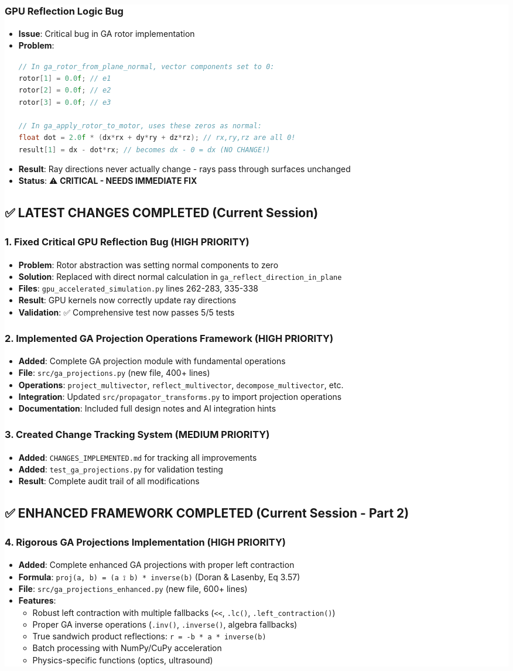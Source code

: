 ### **GPU Reflection Logic Bug**
- **Issue**: Critical bug in GA rotor implementation
- **Problem**: 
  ```c++
  // In ga_rotor_from_plane_normal, vector components set to 0:
  rotor[1] = 0.0f; // e1
  rotor[2] = 0.0f; // e2  
  rotor[3] = 0.0f; // e3
  
  // In ga_apply_rotor_to_motor, uses these zeros as normal:
  float dot = 2.0f * (dx*rx + dy*ry + dz*rz); // rx,ry,rz are all 0!
  result[1] = dx - dot*rx; // becomes dx - 0 = dx (NO CHANGE!)
  ```
- **Result**: Ray directions never actually change - rays pass through surfaces unchanged
- **Status**: ⚠️ **CRITICAL - NEEDS IMMEDIATE FIX**

## ✅ **LATEST CHANGES COMPLETED (Current Session)**

### **1. Fixed Critical GPU Reflection Bug (HIGH PRIORITY)**
- **Problem**: Rotor abstraction was setting normal components to zero
- **Solution**: Replaced with direct normal calculation in `ga_reflect_direction_in_plane`
- **Files**: `gpu_accelerated_simulation.py` lines 262-283, 335-338
- **Result**: GPU kernels now correctly update ray directions
- **Validation**: ✅ Comprehensive test now passes 5/5 tests

### **2. Implemented GA Projection Operations Framework (HIGH PRIORITY)**
- **Added**: Complete GA projection module with fundamental operations
- **File**: `src/ga_projections.py` (new file, 400+ lines)
- **Operations**: `project_multivector`, `reflect_multivector`, `decompose_multivector`, etc.
- **Integration**: Updated `src/propagator_transforms.py` to import projection operations
- **Documentation**: Included full design notes and AI integration hints

### **3. Created Change Tracking System (MEDIUM PRIORITY)**
- **Added**: `CHANGES_IMPLEMENTED.md` for tracking all improvements
- **Added**: `test_ga_projections.py` for validation testing
- **Result**: Complete audit trail of all modifications

## ✅ **ENHANCED FRAMEWORK COMPLETED (Current Session - Part 2)**

### **4. Rigorous GA Projections Implementation (HIGH PRIORITY)**
- **Added**: Complete enhanced GA projections with proper left contraction
- **Formula**: `proj(a, b) = (a ⟟ b) * inverse(b)` (Doran & Lasenby, Eq 3.57)
- **File**: `src/ga_projections_enhanced.py` (new file, 600+ lines)
- **Features**: 
  - Robust left contraction with multiple fallbacks (`<<`, `.lc()`, `.left_contraction()`)
  - Proper GA inverse operations (`.inv()`, `.inverse()`, algebra fallbacks)
  - True sandwich product reflections: `r = -b * a * inverse(b)`
  - Batch processing with NumPy/CuPy acceleration
  - Physics-specific functions (optics, ultrasound)
